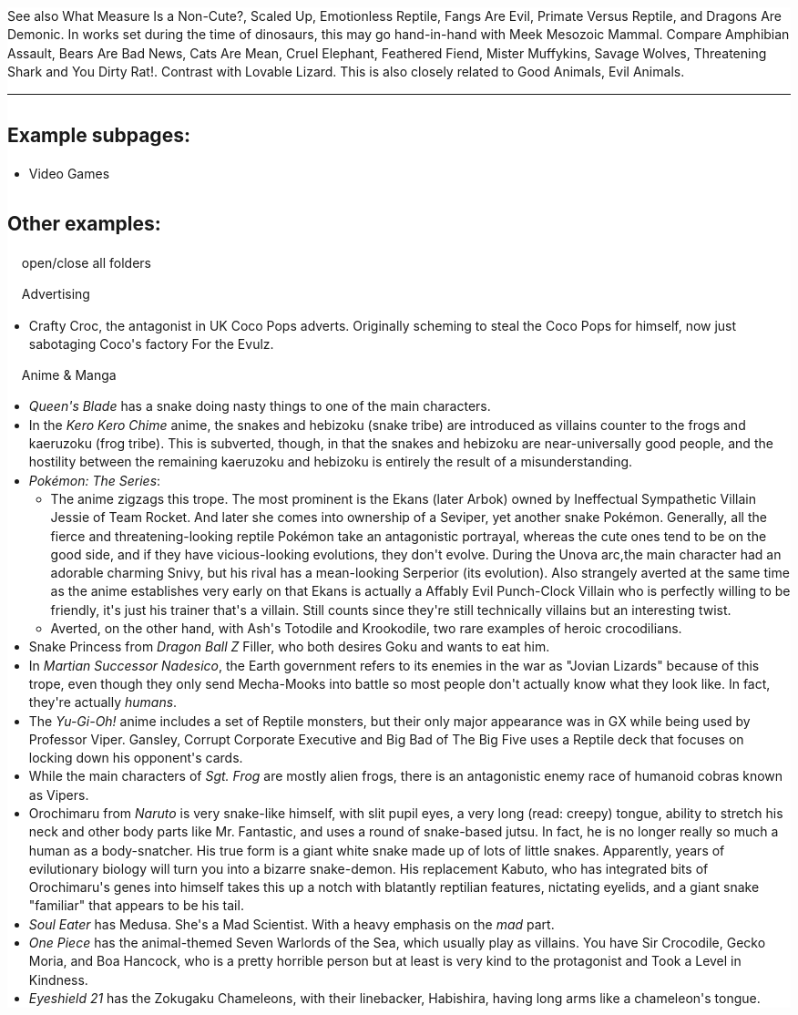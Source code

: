 See also What Measure Is a Non-Cute?, Scaled Up, Emotionless Reptile, Fangs Are Evil, Primate Versus Reptile, and Dragons Are Demonic. In works set during the time of dinosaurs, this may go hand-in-hand with Meek Mesozoic Mammal. Compare Amphibian Assault, Bears Are Bad News, Cats Are Mean, Cruel Elephant, Feathered Fiend, Mister Muffykins, Savage Wolves, Threatening Shark and You Dirty Rat!. Contrast with Lovable Lizard. This is also closely related to Good Animals, Evil Animals.

___

## Example subpages:

-   Video Games

## Other examples:

    open/close all folders 

    Advertising 

-   Crafty Croc, the antagonist in UK Coco Pops adverts. Originally scheming to steal the Coco Pops for himself, now just sabotaging Coco's factory For the Evulz.

    Anime & Manga 

-   _Queen's Blade_ has a snake doing nasty things to one of the main characters.
-   In the _Kero Kero Chime_ anime, the snakes and hebizoku (snake tribe) are introduced as villains counter to the frogs and kaeruzoku (frog tribe). This is subverted, though, in that the snakes and hebizoku are near-universally good people, and the hostility between the remaining kaeruzoku and hebizoku is entirely the result of a misunderstanding.
-   _Pokémon: The Series_:
    -   The anime zigzags this trope. The most prominent is the Ekans (later Arbok) owned by Ineffectual Sympathetic Villain Jessie of Team Rocket. And later she comes into ownership of a Seviper, yet another snake Pokémon. Generally, all the fierce and threatening-looking reptile Pokémon take an antagonistic portrayal, whereas the cute ones tend to be on the good side, and if they have vicious-looking evolutions, they don't evolve. During the Unova arc,the main character had an adorable charming Snivy, but his rival has a mean-looking Serperior (its evolution). Also strangely averted at the same time as the anime establishes very early on that Ekans is actually a Affably Evil Punch-Clock Villain who is perfectly willing to be friendly, it's just his trainer that's a villain. Still counts since they're still technically villains but an interesting twist.
    -   Averted, on the other hand, with Ash's Totodile and Krookodile, two rare examples of heroic crocodilians.
-   Snake Princess from _Dragon Ball Z_ Filler, who both desires Goku and wants to eat him.
-   In _Martian Successor Nadesico_, the Earth government refers to its enemies in the war as "Jovian Lizards" because of this trope, even though they only send Mecha-Mooks into battle so most people don't actually know what they look like. In fact, they're actually _humans_.
-   The _Yu-Gi-Oh!_ anime includes a set of Reptile monsters, but their only major appearance was in GX while being used by Professor Viper. Gansley, Corrupt Corporate Executive and Big Bad of The Big Five uses a Reptile deck that focuses on locking down his opponent's cards.
-   While the main characters of _Sgt. Frog_ are mostly alien frogs, there is an antagonistic enemy race of humanoid cobras known as Vipers.
-   Orochimaru from _Naruto_ is very snake-like himself, with slit pupil eyes, a very long (read: creepy) tongue, ability to stretch his neck and other body parts like Mr. Fantastic, and uses a round of snake-based jutsu. In fact, he is no longer really so much a human as a body-snatcher. His true form is a giant white snake made up of lots of little snakes. Apparently, years of evilutionary biology will turn you into a bizarre snake-demon. His replacement Kabuto, who has integrated bits of Orochimaru's genes into himself takes this up a notch with blatantly reptilian features, nictating eyelids, and a giant snake "familiar" that appears to be his tail.
-   _Soul Eater_ has Medusa. She's a Mad Scientist. With a heavy emphasis on the _mad_ part.
-   _One Piece_ has the animal-themed Seven Warlords of the Sea, which usually play as villains. You have Sir Crocodile, Gecko Moria, and Boa Hancock, who is a pretty horrible person but at least is very kind to the protagonist and Took a Level in Kindness.
-   _Eyeshield 21_ has the Zokugaku Chameleons, with their linebacker, Habishira, having long arms like a chameleon's tongue.